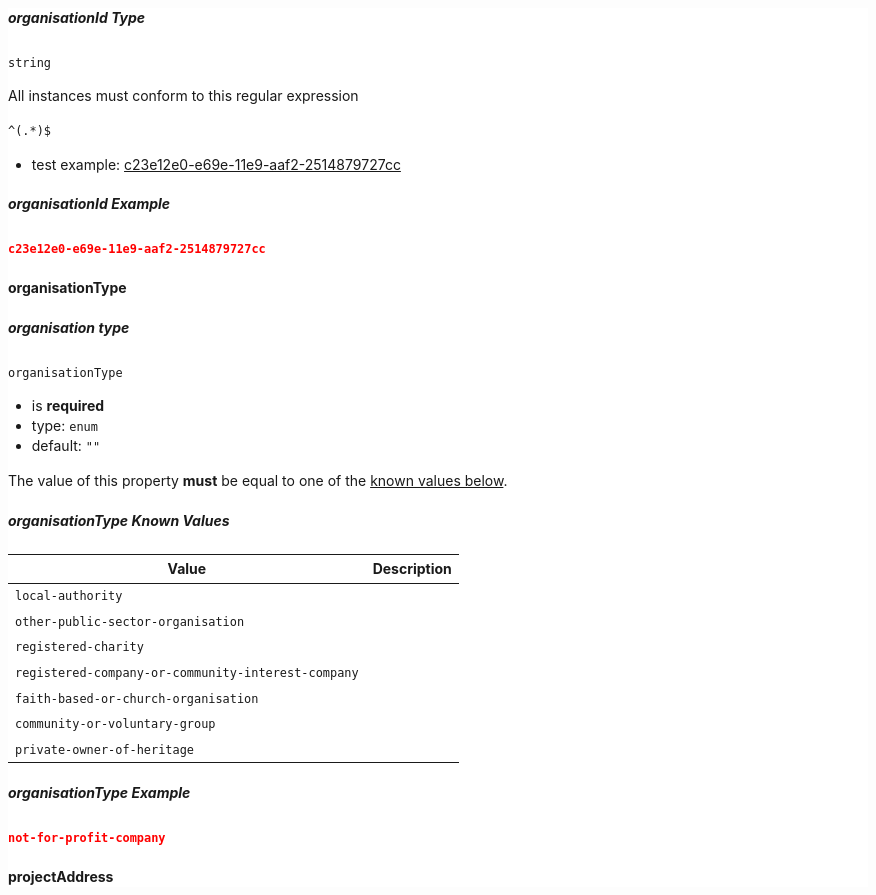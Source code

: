 ##### organisationId Type

`string`

All instances must conform to this regular expression

```regex
^(.*)$
```

- test example:
  [c23e12e0-e69e-11e9-aaf2-2514879727cc](<https://regexr.com/?expression=%5E(.*)%24&text=c23e12e0-e69e-11e9-aaf2-2514879727cc>)

##### organisationId Example

```json
c23e12e0-e69e-11e9-aaf2-2514879727cc
```

#### organisationType

##### organisation type

`organisationType`

- is **required**
- type: `enum`
- default: `""`

The value of this property **must** be equal to one of the [known values below](#application-known-values).

##### organisationType Known Values

| Value                                              | Description |
| -------------------------------------------------- | ----------- |
| `local-authority`                                  |             |
| `other-public-sector-organisation`                 |             |
| `registered-charity`                               |             |
| `registered-company-or-community-interest-company` |             |
| `faith-based-or-church-organisation`               |             |
| `community-or-voluntary-group`                     |             |
| `private-owner-of-heritage`                        |             |

##### organisationType Example

```json
not-for-profit-company
```

#### projectAddress

